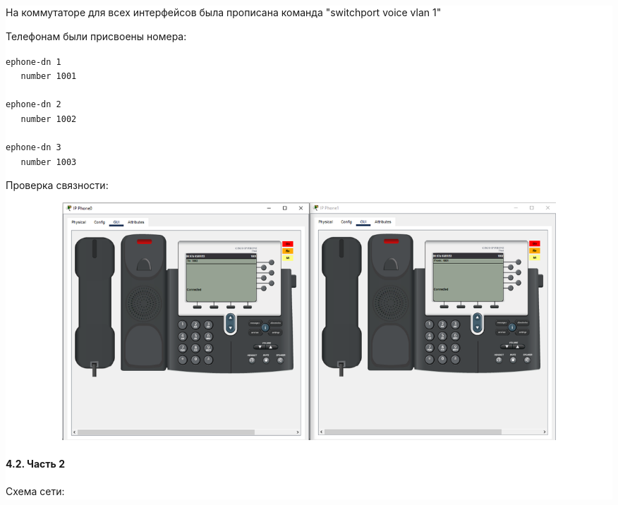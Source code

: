 На коммутаторе для всех интерфейсов была прописана команда "switchport voice vlan 1"

Телефонам были присвоены номера:
```
ephone-dn 1
   number 1001

ephone-dn 2
   number 1002

ephone-dn 3
   number 1003
```

Проверка связности:
<p align="center"><img src="./lab_2/Capture2.PNG" width=700></p>

#### 4.2. Часть 2

Схема сети: